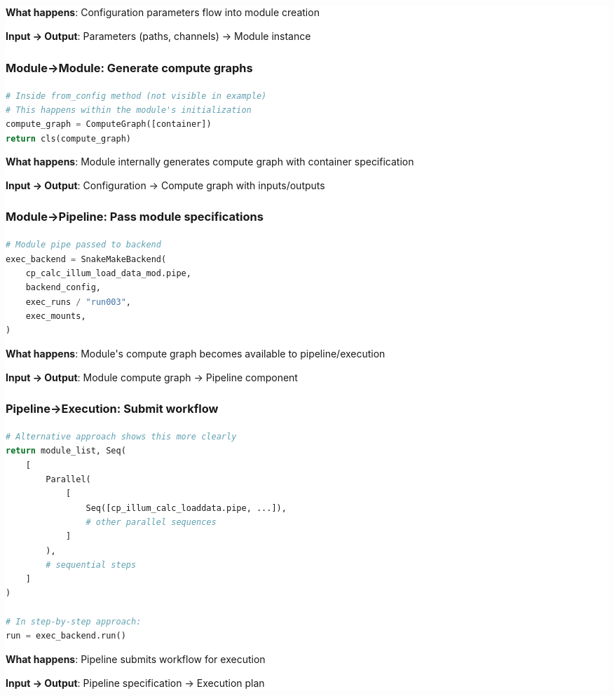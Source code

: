 **What happens**: Configuration parameters flow into module creation

**Input → Output**: Parameters (paths, channels) → Module instance

### Module→Module: Generate compute graphs

```python
# Inside from_config method (not visible in example)
# This happens within the module's initialization
compute_graph = ComputeGraph([container])
return cls(compute_graph)
```

**What happens**: Module internally generates compute graph with container specification

**Input → Output**: Configuration → Compute graph with inputs/outputs

### Module→Pipeline: Pass module specifications

```python
# Module pipe passed to backend
exec_backend = SnakeMakeBackend(
    cp_calc_illum_load_data_mod.pipe,
    backend_config,
    exec_runs / "run003",
    exec_mounts,
)
```

**What happens**: Module's compute graph becomes available to pipeline/execution

**Input → Output**: Module compute graph → Pipeline component

### Pipeline→Execution: Submit workflow

```python
# Alternative approach shows this more clearly
return module_list, Seq(
    [
        Parallel(
            [
                Seq([cp_illum_calc_loaddata.pipe, ...]),
                # other parallel sequences
            ]
        ),
        # sequential steps
    ]
)

# In step-by-step approach:
run = exec_backend.run()
```

**What happens**: Pipeline submits workflow for execution

**Input → Output**: Pipeline specification → Execution plan
